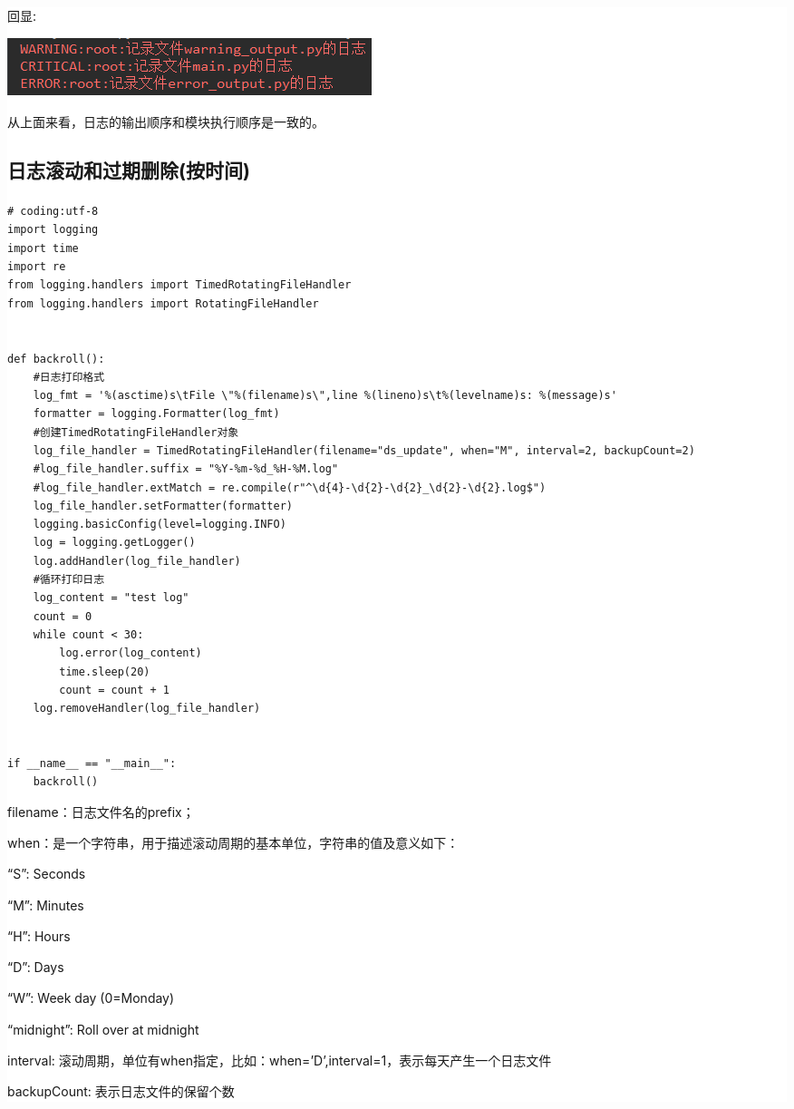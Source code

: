 回显:

![](/image/2018-06-25-1-7.png)

从上面来看，日志的输出顺序和模块执行顺序是一致的。

## 日志滚动和过期删除(按时间) 

```
# coding:utf-8
import logging
import time
import re
from logging.handlers import TimedRotatingFileHandler
from logging.handlers import RotatingFileHandler


def backroll():
    #日志打印格式
    log_fmt = '%(asctime)s\tFile \"%(filename)s\",line %(lineno)s\t%(levelname)s: %(message)s'
    formatter = logging.Formatter(log_fmt)
    #创建TimedRotatingFileHandler对象
    log_file_handler = TimedRotatingFileHandler(filename="ds_update", when="M", interval=2, backupCount=2)
    #log_file_handler.suffix = "%Y-%m-%d_%H-%M.log"
    #log_file_handler.extMatch = re.compile(r"^\d{4}-\d{2}-\d{2}_\d{2}-\d{2}.log$")
    log_file_handler.setFormatter(formatter)
    logging.basicConfig(level=logging.INFO)
    log = logging.getLogger()
    log.addHandler(log_file_handler)
    #循环打印日志
    log_content = "test log"
    count = 0
    while count < 30:
        log.error(log_content)
        time.sleep(20)
        count = count + 1
    log.removeHandler(log_file_handler)


if __name__ == "__main__":
    backroll()
```

filename：日志文件名的prefix；


when：是一个字符串，用于描述滚动周期的基本单位，字符串的值及意义如下： 

“S”: Seconds 

“M”: Minutes 

“H”: Hours 

“D”: Days 

“W”: Week day (0=Monday) 

“midnight”: Roll over at midnight


interval: 滚动周期，单位有when指定，比如：when=’D’,interval=1，表示每天产生一个日志文件

backupCount: 表示日志文件的保留个数